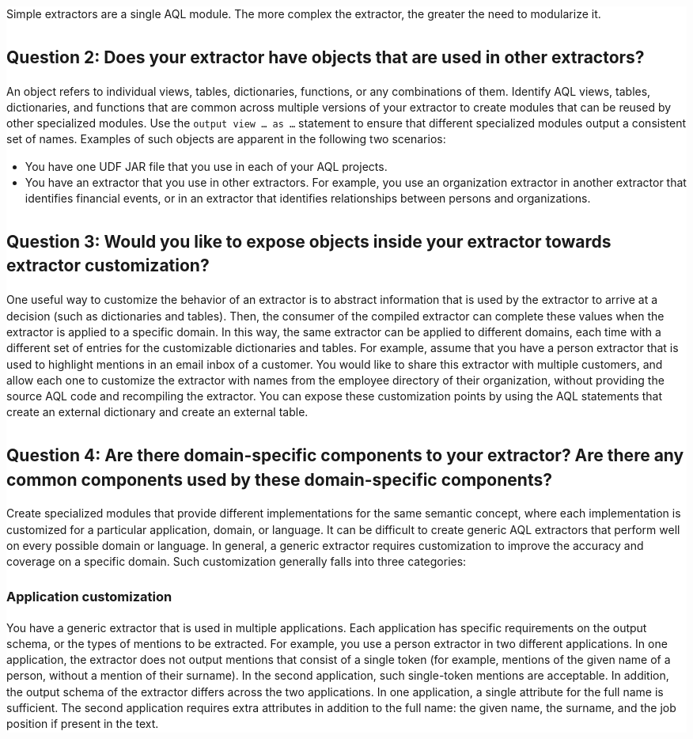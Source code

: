 Simple extractors are a single AQL module. The more complex the extractor, the greater the need to modularize it.

## Question 2: Does your extractor have objects that are used in other extractors?

An object refers to individual views, tables, dictionaries, functions, or any combinations of them. Identify AQL views, tables, dictionaries, and functions that are common across multiple versions of your extractor to create modules that can be reused by other specialized modules. Use the `output view … as …` statement to ensure that different specialized modules output a consistent set of names. Examples of such objects are apparent in the following two scenarios:

  - You have one UDF JAR file that you use in each of your AQL projects.
  - You have an extractor that you use in other extractors. For example, you use an organization extractor in another extractor that identifies financial events, or in an extractor that identifies relationships between persons and organizations.

## Question 3: Would you like to expose objects inside your extractor towards extractor customization?

One useful way to customize the behavior of an extractor is to abstract information that is used by the extractor to arrive at a decision \(such as dictionaries and tables\). Then, the consumer of the compiled extractor can complete these values when the extractor is applied to a specific domain. In this way, the same extractor can be applied to different domains, each time with a different set of entries for the customizable dictionaries and tables. For example, assume that you have a person extractor that is used to highlight mentions in an email inbox of a customer. You would like to share this extractor with multiple customers, and allow each one to customize the extractor with names from the employee directory of their organization, without providing the source AQL code and recompiling the extractor. You can expose these customization points by using the AQL statements that create an external dictionary and create an external table.

## Question 4: Are there domain-specific components to your extractor? Are there any common components used by these domain-specific components?

Create specialized modules that provide different implementations for the same semantic concept, where each implementation is customized for a particular application, domain, or language. 
It can be difficult to create generic AQL extractors that perform well on every possible domain or language. 
In general, a generic extractor requires customization to improve the accuracy and coverage on a specific domain. 
Such customization generally falls into three categories:

### Application customization

You have a generic extractor that is used in multiple applications. 
Each application has specific requirements on the output schema, or the types of mentions to be extracted. 
For example, you use a person extractor in two different applications. 
In one application, the extractor does not output mentions that consist of a single token \(for example, mentions of the given name of a person, without a mention of their surname\). 
In the second application, such single-token mentions are acceptable. 
In addition, the output schema of the extractor differs across the two applications. 
In one application, a single attribute for the full name is sufficient. 
The second application requires extra attributes in addition to the full name: the given name, the surname, and the job position if present in the text.
